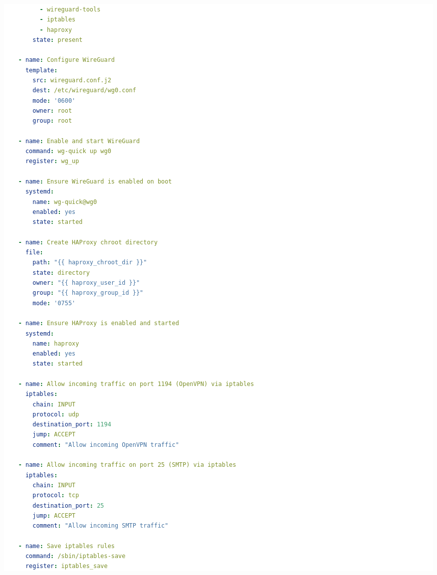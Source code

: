 ```yaml
          - wireguard-tools
          - iptables
          - haproxy
        state: present

    - name: Configure WireGuard
      template:
        src: wireguard.conf.j2
        dest: /etc/wireguard/wg0.conf
        mode: '0600'
        owner: root
        group: root

    - name: Enable and start WireGuard
      command: wg-quick up wg0
      register: wg_up

    - name: Ensure WireGuard is enabled on boot
      systemd:
        name: wg-quick@wg0
        enabled: yes
        state: started

    - name: Create HAProxy chroot directory
      file:
        path: "{{ haproxy_chroot_dir }}"
        state: directory
        owner: "{{ haproxy_user_id }}"
        group: "{{ haproxy_group_id }}"
        mode: '0755'

    - name: Ensure HAProxy is enabled and started
      systemd:
        name: haproxy
        enabled: yes
        state: started

    - name: Allow incoming traffic on port 1194 (OpenVPN) via iptables
      iptables:
        chain: INPUT
        protocol: udp
        destination_port: 1194
        jump: ACCEPT
        comment: "Allow incoming OpenVPN traffic"

    - name: Allow incoming traffic on port 25 (SMTP) via iptables
      iptables:
        chain: INPUT
        protocol: tcp
        destination_port: 25
        jump: ACCEPT
        comment: "Allow incoming SMTP traffic"

    - name: Save iptables rules
      command: /sbin/iptables-save
      register: iptables_save
```
